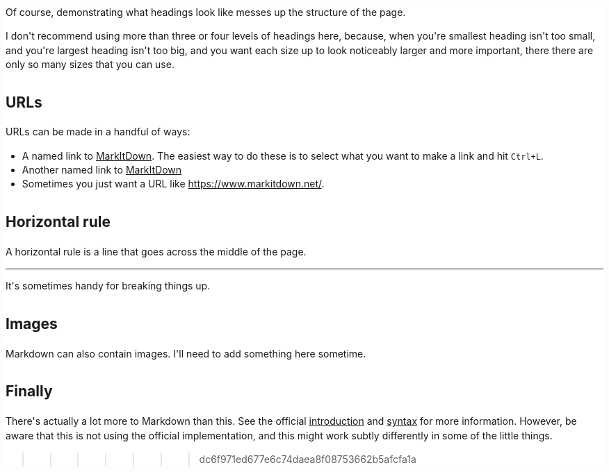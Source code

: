 Of course, demonstrating what headings look like messes up the structure of the page.

I don't recommend using more than three or four levels of headings here, because, when you're smallest heading isn't too small, and you're largest heading isn't too big, and you want each size up to look noticeably larger and more important, there there are only so many sizes that you can use.

## URLs

URLs can be made in a handful of ways:

* A named link to [MarkItDown][3]. The easiest way to do these is to select what you want to make a link and hit `Ctrl+L`.
* Another named link to [MarkItDown](https://www.markitdown.net/)
* Sometimes you just want a URL like <https://www.markitdown.net/>.

## Horizontal rule

A horizontal rule is a line that goes across the middle of the page.

---

It's sometimes handy for breaking things up.

## Images

Markdown can also contain images. I'll need to add something here sometime.

## Finally

There's actually a lot more to Markdown than this. See the official [introduction][4] and [syntax][5] for more information. However, be aware that this is not using the official implementation, and this might work subtly differently in some of the little things.


  [1]: https://daringfireball.net/projects/markdown/
  [2]: https://www.fileformat.info/info/unicode/char/2163/index.htm
  [3]: https://www.markitdown.net/
  [4]: https://daringfireball.net/projects/markdown/basics
  [5]: https://daringfireball.net/projects/markdown/syntax
>>>>>>> dc6f971ed677e6c74daea8f08753662b5afcfa1a
